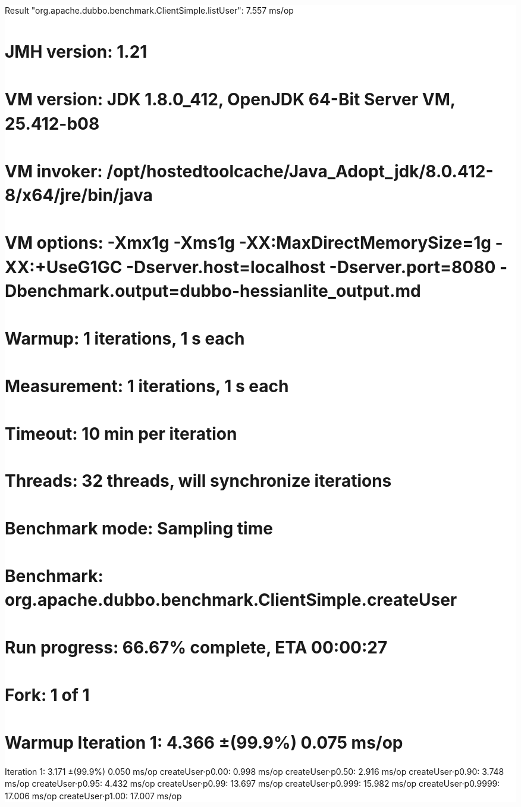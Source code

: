 
Result "org.apache.dubbo.benchmark.ClientSimple.listUser":
  7.557 ms/op


# JMH version: 1.21
# VM version: JDK 1.8.0_412, OpenJDK 64-Bit Server VM, 25.412-b08
# VM invoker: /opt/hostedtoolcache/Java_Adopt_jdk/8.0.412-8/x64/jre/bin/java
# VM options: -Xmx1g -Xms1g -XX:MaxDirectMemorySize=1g -XX:+UseG1GC -Dserver.host=localhost -Dserver.port=8080 -Dbenchmark.output=dubbo-hessianlite_output.md
# Warmup: 1 iterations, 1 s each
# Measurement: 1 iterations, 1 s each
# Timeout: 10 min per iteration
# Threads: 32 threads, will synchronize iterations
# Benchmark mode: Sampling time
# Benchmark: org.apache.dubbo.benchmark.ClientSimple.createUser

# Run progress: 66.67% complete, ETA 00:00:27
# Fork: 1 of 1
# Warmup Iteration   1: 4.366 ±(99.9%) 0.075 ms/op
Iteration   1: 3.171 ±(99.9%) 0.050 ms/op
                 createUser·p0.00:   0.998 ms/op
                 createUser·p0.50:   2.916 ms/op
                 createUser·p0.90:   3.748 ms/op
                 createUser·p0.95:   4.432 ms/op
                 createUser·p0.99:   13.697 ms/op
                 createUser·p0.999:  15.982 ms/op
                 createUser·p0.9999: 17.006 ms/op
                 createUser·p1.00:   17.007 ms/op
